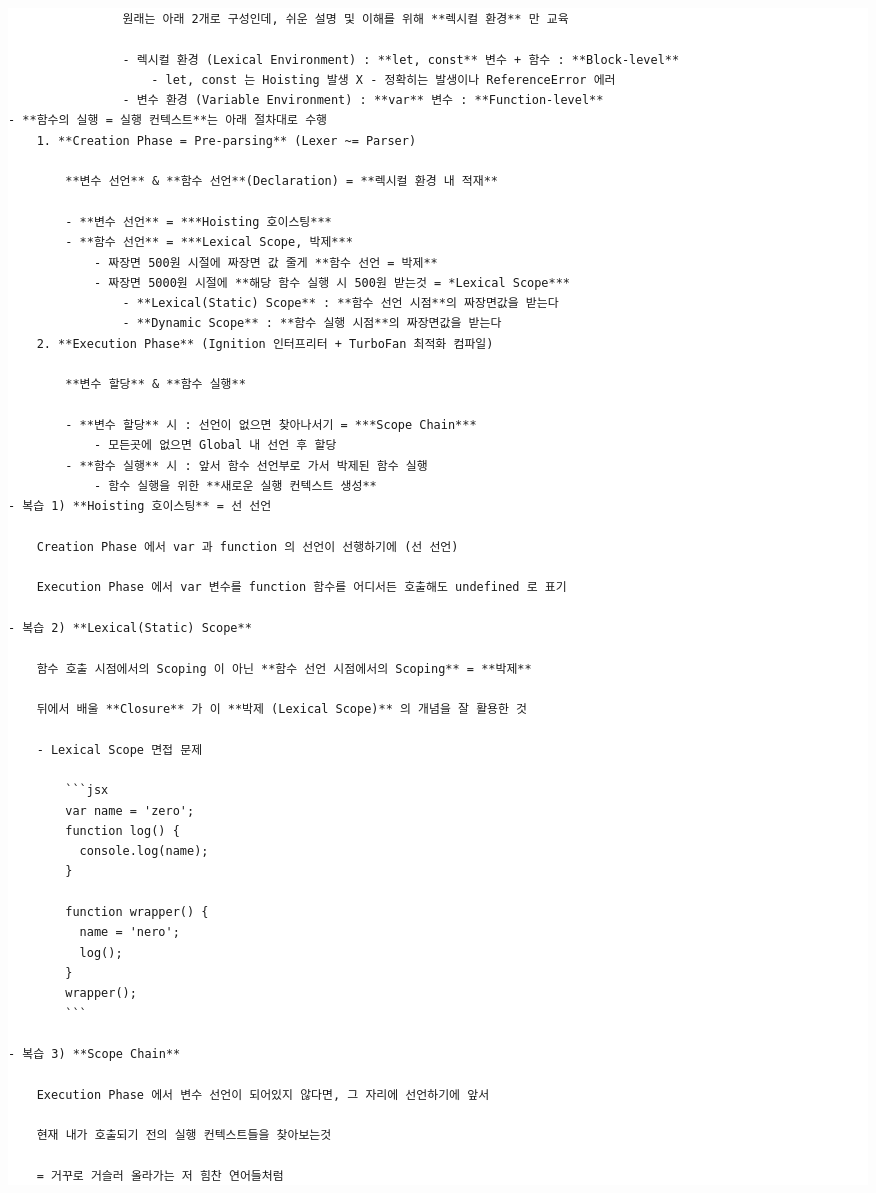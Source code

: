                     원래는 아래 2개로 구성인데, 쉬운 설명 및 이해를 위해 **렉시컬 환경** 만 교육
                    
                    - 렉시컬 환경 (Lexical Environment) : **let, const** 변수 + 함수 : **Block-level**
                        - let, const 는 Hoisting 발생 X - 정확히는 발생이나 ReferenceError 에러
                    - 변수 환경 (Variable Environment) : **var** 변수 : **Function-level**
    - **함수의 실행 = 실행 컨텍스트**는 아래 절차대로 수행
        1. **Creation Phase = Pre-parsing** (Lexer ~= Parser)
            
            **변수 선언** & **함수 선언**(Declaration) = **렉시컬 환경 내 적재**
            
            - **변수 선언** = ***Hoisting 호이스팅***
            - **함수 선언** = ***Lexical Scope, 박제***
                - 짜장면 500원 시절에 짜장면 값 줄게 **함수 선언 = 박제**
                - 짜장면 5000원 시절에 **해당 함수 실행 시 500원 받는것 = *Lexical Scope***
                    - **Lexical(Static) Scope** : **함수 선언 시점**의 짜장면값을 받는다
                    - **Dynamic Scope** : **함수 실행 시점**의 짜장면값을 받는다
        2. **Execution Phase** (Ignition 인터프리터 + TurboFan 최적화 컴파일)
            
            **변수 할당** & **함수 실행**
            
            - **변수 할당** 시 : 선언이 없으면 찾아나서기 = ***Scope Chain***
                - 모든곳에 없으면 Global 내 선언 후 할당
            - **함수 실행** 시 : 앞서 함수 선언부로 가서 박제된 함수 실행
                - 함수 실행을 위한 **새로운 실행 컨텍스트 생성**
    - 복습 1) **Hoisting 호이스팅** = 선 선언
        
        Creation Phase 에서 var 과 function 의 선언이 선행하기에 (선 선언)
        
        Execution Phase 에서 var 변수를 function 함수를 어디서든 호출해도 undefined 로 표기
        
    - 복습 2) **Lexical(Static) Scope**
        
        함수 호출 시점에서의 Scoping 이 아닌 **함수 선언 시점에서의 Scoping** = **박제**
        
        뒤에서 배울 **Closure** 가 이 **박제 (Lexical Scope)** 의 개념을 잘 활용한 것
        
        - Lexical Scope 면접 문제
            
            ```jsx
            var name = 'zero';
            function log() {
              console.log(name);
            }
            
            function wrapper() {
              name = 'nero';
              log();
            }
            wrapper();
            ```
            
    - 복습 3) **Scope Chain**
        
        Execution Phase 에서 변수 선언이 되어있지 않다면, 그 자리에 선언하기에 앞서
        
        현재 내가 호출되기 전의 실행 컨텍스트들을 찾아보는것
        
        = 거꾸로 거슬러 올라가는 저 힘찬 연어들처럼
        